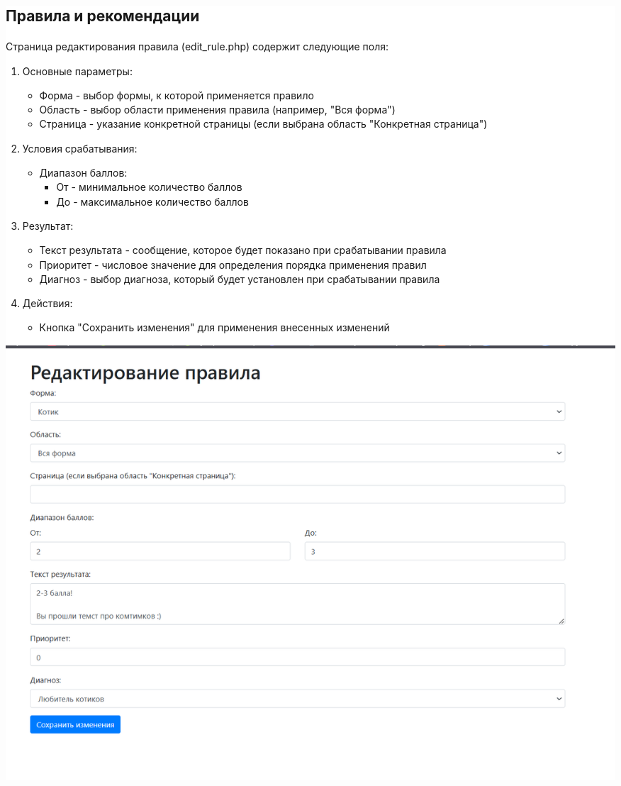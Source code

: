 ## Правила и рекомендации

Страница редактирования правила (edit_rule.php) содержит следующие поля:

1. Основные параметры:
   - Форма - выбор формы, к которой применяется правило
   - Область - выбор области применения правила (например, "Вся форма")
   - Страница - указание конкретной страницы (если выбрана область "Конкретная страница")

2. Условия срабатывания:
   - Диапазон баллов:
     * От - минимальное количество баллов
     * До - максимальное количество баллов

3. Результат:
   - Текст результата - сообщение, которое будет показано при срабатывании правила
   - Приоритет - числовое значение для определения порядка применения правил
   - Диагноз - выбор диагноза, который будет установлен при срабатывании правила

4. Действия:
   - Кнопка "Сохранить изменения" для применения внесенных изменений

![Правила и рекомендации](screenshots/rules.png)
